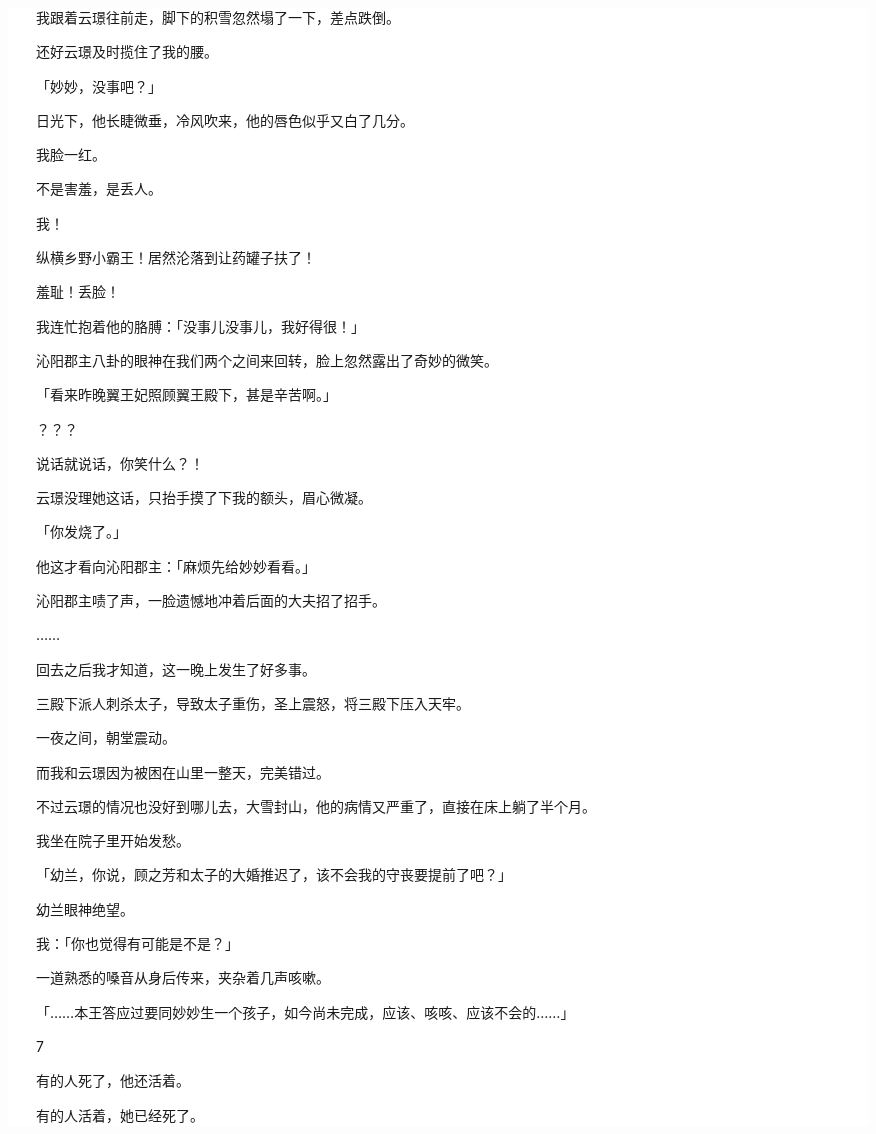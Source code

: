 &emsp;&emsp;我跟着云璟往前走，脚下的积雪忽然塌了一下，差点跌倒。  
  
&emsp;&emsp;还好云璟及时揽住了我的腰。  
  
&emsp;&emsp;「妙妙，没事吧？」  
  
&emsp;&emsp;日光下，他长睫微垂，冷风吹来，他的唇色似乎又白了几分。  
  
&emsp;&emsp;我脸一红。  
  
&emsp;&emsp;不是害羞，是丢人。  
  
&emsp;&emsp;我！  
  
&emsp;&emsp;纵横乡野小霸王！居然沦落到让药罐子扶了！  
  
&emsp;&emsp;羞耻！丢脸！  
  
&emsp;&emsp;我连忙抱着他的胳膊：「没事儿没事儿，我好得很！」  
  
&emsp;&emsp;沁阳郡主八卦的眼神在我们两个之间来回转，脸上忽然露出了奇妙的微笑。  
  
&emsp;&emsp;「看来昨晚翼王妃照顾翼王殿下，甚是辛苦啊。」  
  
&emsp;&emsp;？？？  
  
&emsp;&emsp;说话就说话，你笑什么？！  
  
&emsp;&emsp;云璟没理她这话，只抬手摸了下我的额头，眉心微凝。  
  
&emsp;&emsp;「你发烧了。」  
  
&emsp;&emsp;他这才看向沁阳郡主：「麻烦先给妙妙看看。」  
  
&emsp;&emsp;沁阳郡主啧了声，一脸遗憾地冲着后面的大夫招了招手。  
  
&emsp;&emsp;……  
  
&emsp;&emsp;回去之后我才知道，这一晚上发生了好多事。  
  
&emsp;&emsp;三殿下派人刺杀太子，导致太子重伤，圣上震怒，将三殿下压入天牢。  
  
&emsp;&emsp;一夜之间，朝堂震动。  
  
&emsp;&emsp;而我和云璟因为被困在山里一整天，完美错过。  
  
&emsp;&emsp;不过云璟的情况也没好到哪儿去，大雪封山，他的病情又严重了，直接在床上躺了半个月。  
  
&emsp;&emsp;我坐在院子里开始发愁。  
  
&emsp;&emsp;「幼兰，你说，顾之芳和太子的大婚推迟了，该不会我的守丧要提前了吧？」  
  
&emsp;&emsp;幼兰眼神绝望。  
  
&emsp;&emsp;我：「你也觉得有可能是不是？」  
  
&emsp;&emsp;一道熟悉的嗓音从身后传来，夹杂着几声咳嗽。  
  
&emsp;&emsp;「……本王答应过要同妙妙生一个孩子，如今尚未完成，应该、咳咳、应该不会的……」  
  
&emsp;&emsp;7  
  
&emsp;&emsp;有的人死了，他还活着。  
  
&emsp;&emsp;有的人活着，她已经死了。  
  